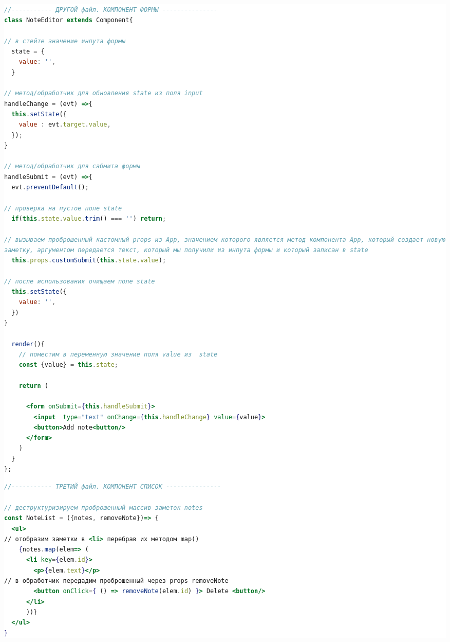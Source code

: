 ```jsx
//----------- ДРУГОЙ файл. КОМПОНЕНТ ФОРМЫ ---------------
class NoteEditor extends Component{

// в стейте значение инпута формы
  state = {
    value: '',
  }

// метод/обработчик для обновления state из поля input
handleChange = (evt) =>{
  this.setState({
    value : evt.target.value,
  });
}

// метод/обработчик для сабмита формы
handleSubmit = (evt) =>{
  evt.preventDefault();

// проверка на пустое поле state
  if(this.state.value.trim() === '') return;

// вызываем проброшенный кастомный props из App, значением которого является метод компонента App, который создает новую заметку, аргументом передается текст, который мы получили из инпута формы и который записан в state
  this.props.customSubmit(this.state.value);

// после использования очищаем поле state
  this.setState({
    value: '',
  })
}

  render(){
    // поместим в переменную значение поля value из  state
    const {value} = this.state;

    return (

      <form onSubmit={this.handleSubmit}>
        <input  type="text" onChange={this.handleChange} value={value}>
        <button>Add note<button/>
      </form>
    )
  }
};
```

```jsx
//----------- ТРЕТИЙ файл. КОМПОНЕНТ СПИСОК ---------------

// деструктуризируем проброшенный массив заметок notes
const NoteList = ({notes, removeNote})=> {
  <ul>
// отобразим заметки в <li> перебрав их методом map()
    {notes.map(elem=> (
      <li key={elem.id}>
        <p>{elem.text}</p>
// в обработчик передадим проброшенный через props removeNote
        <button onClick={ () => removeNote(elem.id) }> Delete <button/>
      </li>
      ))}
  </ul>
}
```